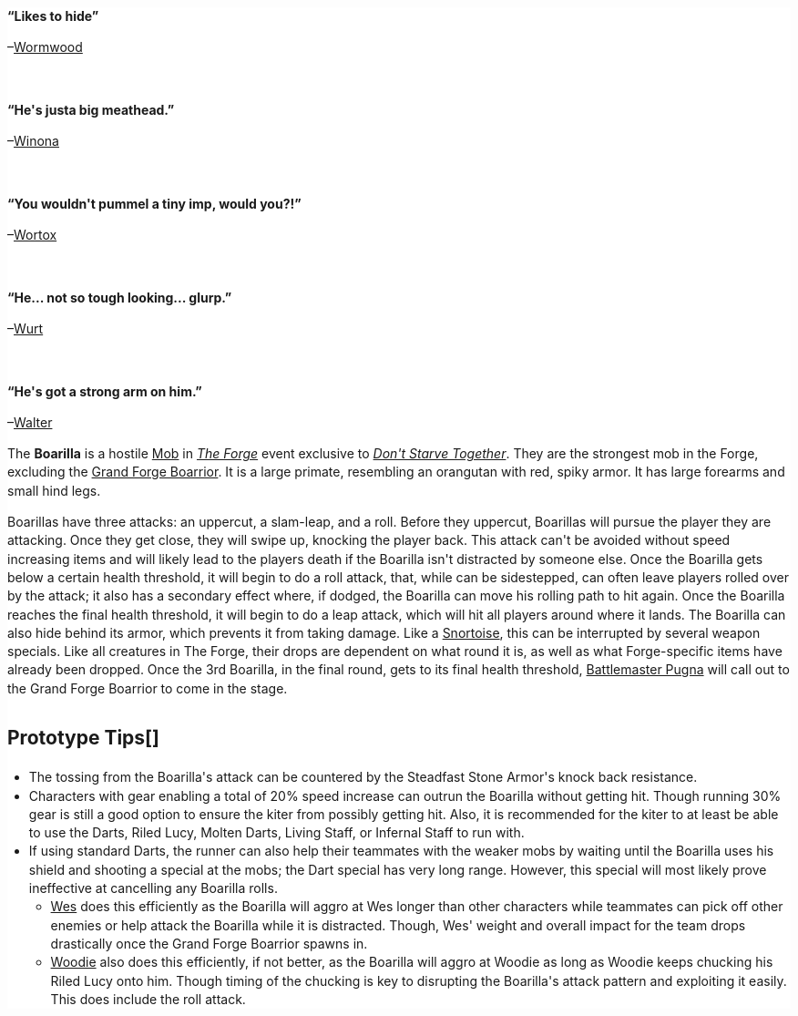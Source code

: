**“**Likes to hide**”**

–[Wormwood](/wiki/Wormwood "Wormwood")

![](data:image/gif;base64,R0lGODlhAQABAIABAAAAAP///yH5BAEAAAEALAAAAAABAAEAQAICTAEAOw%3D%3D)

**“**He's justa big meathead.**”**

–[Winona](/wiki/Winona "Winona")

![](data:image/gif;base64,R0lGODlhAQABAIABAAAAAP///yH5BAEAAAEALAAAAAABAAEAQAICTAEAOw%3D%3D)

**“**You wouldn't pummel a tiny imp, would you?!**”**

–[Wortox](/wiki/Wortox "Wortox")

![](data:image/gif;base64,R0lGODlhAQABAIABAAAAAP///yH5BAEAAAEALAAAAAABAAEAQAICTAEAOw%3D%3D)

**“**He... not so tough looking... glurp.**”**

–[Wurt](/wiki/Wurt "Wurt")

![](data:image/gif;base64,R0lGODlhAQABAIABAAAAAP///yH5BAEAAAEALAAAAAABAAEAQAICTAEAOw%3D%3D)

**“**He's got a strong arm on him.**”**

–[Walter](/wiki/Walter "Walter")

The **Boarilla** is a hostile [Mob](/wiki/Mob "Mob") in *[The Forge](/wiki/The_Forge "The Forge")* event exclusive to *[Don't Starve Together](/wiki/Don%27t_Starve_Together "Don't Starve Together")*. They are the strongest mob in the Forge, excluding the [Grand Forge Boarrior](/wiki/Grand_Forge_Boarrior "Grand Forge Boarrior"). It is a large primate, resembling an orangutan with red, spiky armor. It has large forearms and small hind legs.

Boarillas have three attacks: an uppercut, a slam-leap, and a roll. Before they uppercut, Boarillas will pursue the player they are attacking. Once they get close, they will swipe up, knocking the player back. This attack can't be avoided without speed increasing items and will likely lead to the players death if the Boarilla isn't distracted by someone else. Once the Boarilla gets below a certain health threshold, it will begin to do a roll attack, that, while can be sidestepped, can often leave players rolled over by the attack; it also has a secondary effect where, if dodged, the Boarilla can move his rolling path to hit again. Once the Boarilla reaches the final health threshold, it will begin to do a leap attack, which will hit all players around where it lands. The Boarilla can also hide behind its armor, which prevents it from taking damage. Like a [Snortoise](/wiki/Snortoise "Snortoise"), this can be interrupted by several weapon specials. Like all creatures in The Forge, their drops are dependent on what round it is, as well as what Forge-specific items have already been dropped. Once the 3rd Boarilla, in the final round, gets to its final health threshold, [Battlemaster Pugna](/wiki/Battlemaster_Pugna "Battlemaster Pugna") will call out to the Grand Forge Boarrior to come in the stage.

## Prototype Tips[]

* The tossing from the Boarilla's attack can be countered by the Steadfast Stone Armor's knock back resistance.
* Characters with gear enabling a total of 20% speed increase can outrun the Boarilla without getting hit. Though running 30% gear is still a good option to ensure the kiter from possibly getting hit. Also, it is recommended for the kiter to at least be able to use the Darts, Riled Lucy, Molten Darts, Living Staff, or Infernal Staff to run with.
* If using standard Darts, the runner can also help their teammates with the weaker mobs by waiting until the Boarilla uses his shield and shooting a special at the mobs; the Dart special has very long range. However, this special will most likely prove ineffective at cancelling any Boarilla rolls.
  + [Wes](/wiki/Wes "Wes") does this efficiently as the Boarilla will aggro at Wes longer than other characters while teammates can pick off other enemies or help attack the Boarilla while it is distracted. Though, Wes' weight and overall impact for the team drops drastically once the Grand Forge Boarrior spawns in.
  + [Woodie](/wiki/Woodie "Woodie") also does this efficiently, if not better, as the Boarilla will aggro at Woodie as long as Woodie keeps chucking his Riled Lucy onto him. Though timing of the chucking is key to disrupting the Boarilla's attack pattern and exploiting it easily. This does include the roll attack.